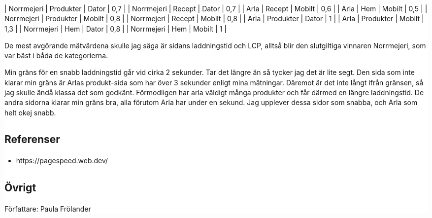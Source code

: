 | Norrmejeri  | Produkter | Dator     | 0,7      |
| Norrmejeri  | Recept    | Dator     | 0,7      |
| Arla        | Recept    | Mobilt    | 0,6      |
| Arla        | Hem       | Mobilt    | 0,5      |
| Norrmejeri  | Produkter | Mobilt    | 0,8      |
| Norrmejeri  | Recept    | Mobilt    | 0,8      |
| Arla        | Produkter | Dator     | 1        |
| Arla        | Produkter | Mobilt    | 1,3      |
| Norrmejeri  | Hem       | Dator     | 0,8      |
| Norrmejeri  | Hem       | Mobilt    | 1        |

De mest avgörande mätvärdena skulle jag säga är sidans laddningstid och LCP, alltså blir den slutgiltiga vinnaren Norrmejeri, som var bäst i båda de kategorierna.

Min gräns för en snabb laddningstid går vid cirka 2 sekunder. Tar det längre än så tycker jag det är lite segt. Den sida som inte klarar min gräns är Arlas produkt-sida som har över 3 sekunder enligt mina mätningar. Däremot är det inte långt ifrån gränsen, så jag skulle ändå klassa det som godkänt. Förmodligen har arla väldigt många produkter och får därmed en längre laddningstid. De andra sidorna klarar min gräns bra, alla förutom Arla har under en sekund. Jag upplever dessa sidor som snabba, och Arla som helt okej snabb.

Referenser
-----------------------

- https://pagespeed.web.dev/

Övrigt
-----------------------

Författare: Paula Frölander